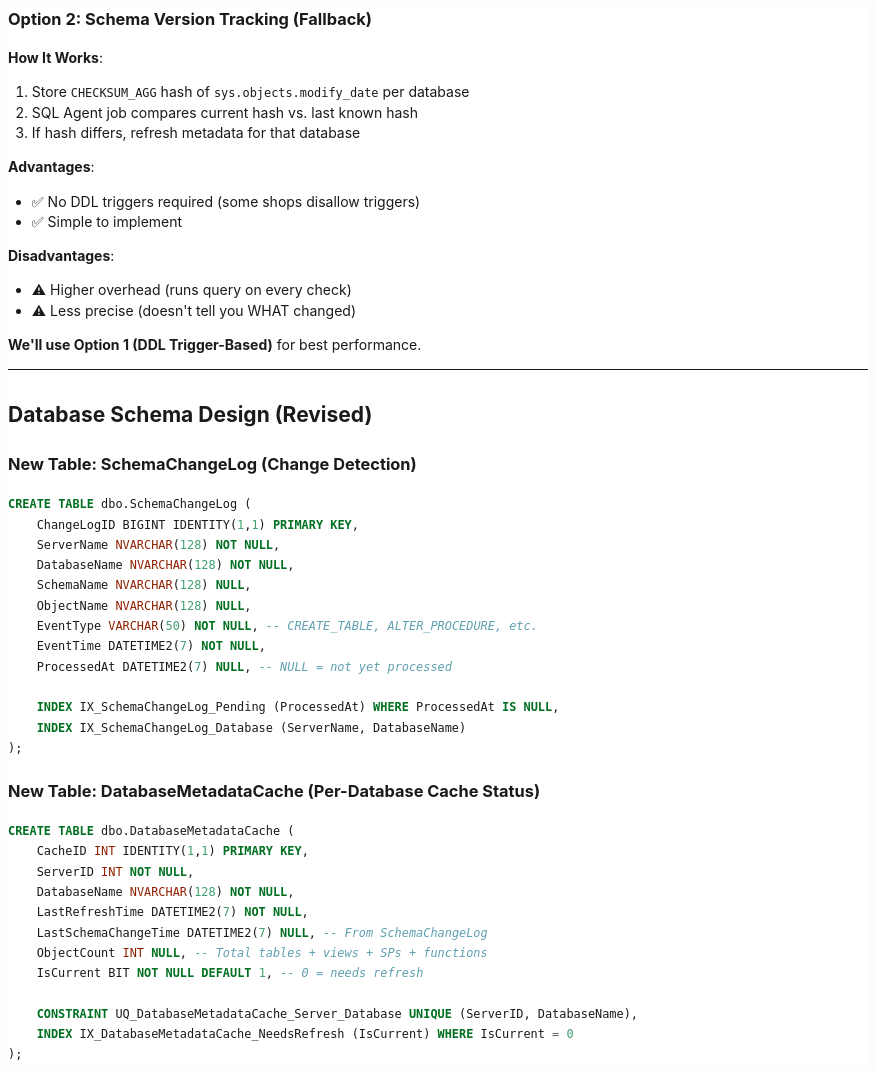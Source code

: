 ### Option 2: Schema Version Tracking (Fallback)

**How It Works**:
1. Store `CHECKSUM_AGG` hash of `sys.objects.modify_date` per database
2. SQL Agent job compares current hash vs. last known hash
3. If hash differs, refresh metadata for that database

**Advantages**:
- ✅ No DDL triggers required (some shops disallow triggers)
- ✅ Simple to implement

**Disadvantages**:
- ⚠️ Higher overhead (runs query on every check)
- ⚠️ Less precise (doesn't tell you WHAT changed)

**We'll use Option 1 (DDL Trigger-Based)** for best performance.

---

## Database Schema Design (Revised)

### New Table: SchemaChangeLog (Change Detection)

```sql
CREATE TABLE dbo.SchemaChangeLog (
    ChangeLogID BIGINT IDENTITY(1,1) PRIMARY KEY,
    ServerName NVARCHAR(128) NOT NULL,
    DatabaseName NVARCHAR(128) NOT NULL,
    SchemaName NVARCHAR(128) NULL,
    ObjectName NVARCHAR(128) NULL,
    EventType VARCHAR(50) NOT NULL, -- CREATE_TABLE, ALTER_PROCEDURE, etc.
    EventTime DATETIME2(7) NOT NULL,
    ProcessedAt DATETIME2(7) NULL, -- NULL = not yet processed

    INDEX IX_SchemaChangeLog_Pending (ProcessedAt) WHERE ProcessedAt IS NULL,
    INDEX IX_SchemaChangeLog_Database (ServerName, DatabaseName)
);
```

### New Table: DatabaseMetadataCache (Per-Database Cache Status)

```sql
CREATE TABLE dbo.DatabaseMetadataCache (
    CacheID INT IDENTITY(1,1) PRIMARY KEY,
    ServerID INT NOT NULL,
    DatabaseName NVARCHAR(128) NOT NULL,
    LastRefreshTime DATETIME2(7) NOT NULL,
    LastSchemaChangeTime DATETIME2(7) NULL, -- From SchemaChangeLog
    ObjectCount INT NULL, -- Total tables + views + SPs + functions
    IsCurrent BIT NOT NULL DEFAULT 1, -- 0 = needs refresh

    CONSTRAINT UQ_DatabaseMetadataCache_Server_Database UNIQUE (ServerID, DatabaseName),
    INDEX IX_DatabaseMetadataCache_NeedsRefresh (IsCurrent) WHERE IsCurrent = 0
);
```
